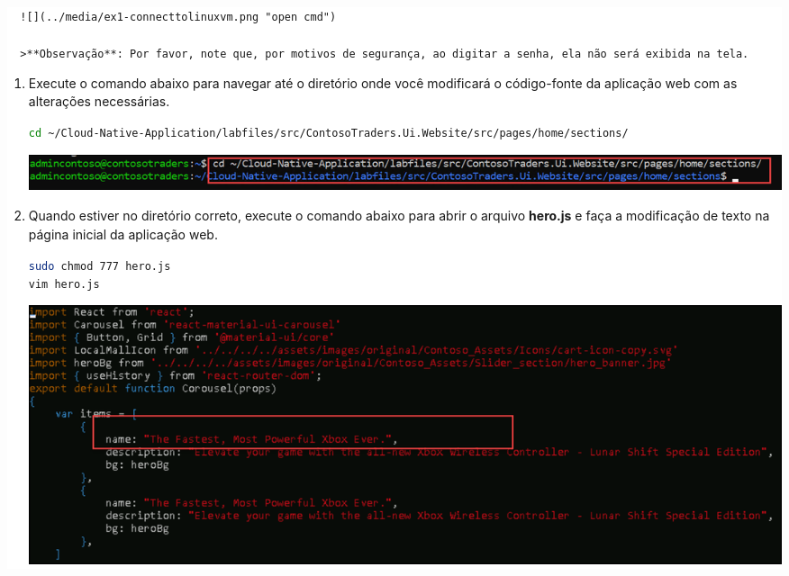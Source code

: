       ![](../media/ex1-connecttolinuxvm.png "open cmd")

      >**Observação**: Por favor, note que, por motivos de segurança, ao digitar a senha, ela não será exibida na tela.

1. Execute o comando abaixo para navegar até o diretório onde você modificará o código-fonte da aplicação web com as alterações necessárias.

    ```bash
    cd ~/Cloud-Native-Application/labfiles/src/ContosoTraders.Ui.Website/src/pages/home/sections/
    ```

    ![](../media/cn74.png)

1. Quando estiver no diretório correto, execute o comando abaixo para abrir o arquivo **hero.js** e faça a modificação de texto na página inicial da aplicação web.

    ```bash
    sudo chmod 777 hero.js
    vim hero.js
    ```

   ![Uma captura de tela do editor de código que mostra as atualizações no contexto do ficheiro app.js](../media/updatetext.png "Atualizações do AppInsights no app.js")
